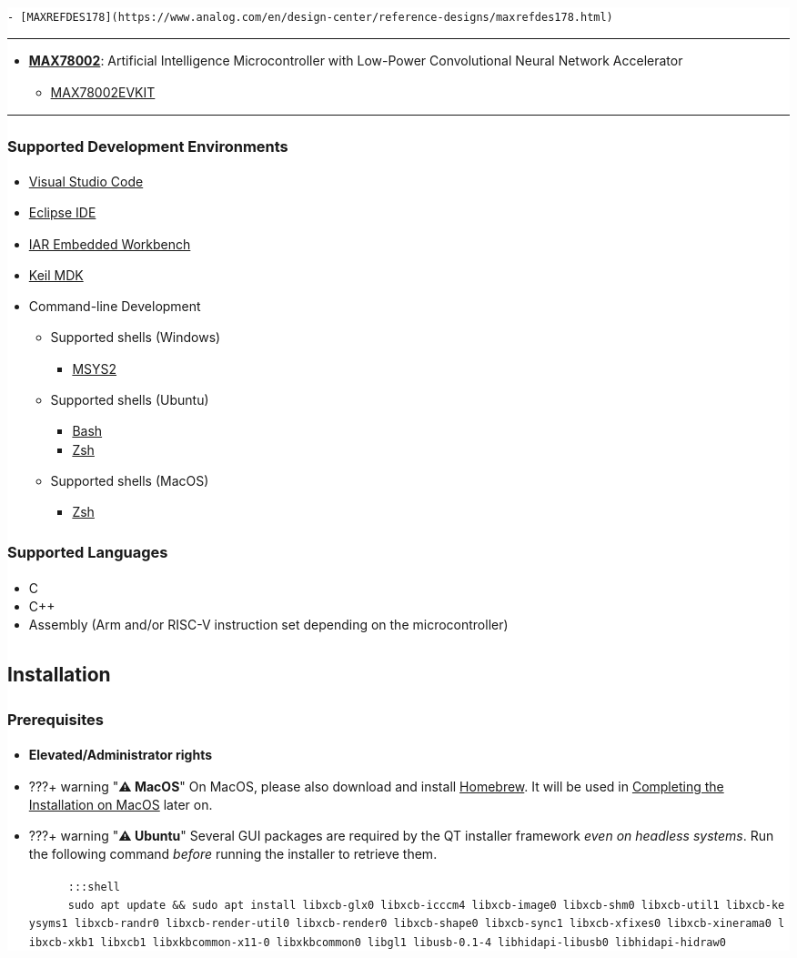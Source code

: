     - [MAXREFDES178](https://www.analog.com/en/design-center/reference-designs/maxrefdes178.html)


---

* [**MAX78002**](https://www.analog.com/en/products/max78002.html):  Artificial Intelligence Microcontroller with Low-Power Convolutional Neural Network Accelerator

    - [MAX78002EVKIT](https://www.analog.com/en/design-center/evaluation-hardware-and-software/evaluation-boards-kits/max78002evkit.html)


---

### Supported Development Environments

- [Visual Studio Code](https://code.visualstudio.com/)
- [Eclipse IDE](https://www.eclipseide.org/)
- [IAR Embedded Workbench](https://www.iar.com/ewarm)
- [Keil MDK](https://www2.keil.com/mdk5/)
- Command-line Development

    - Supported shells (Windows)
        - [MSYS2](https://www.msys2.org/)

    - Supported shells (Ubuntu)
        - [Bash](https://tiswww.case.edu/php/chet/bash/bashtop.html)
        - [Zsh](https://www.zsh.org/)

    - Supported shells (MacOS)
        - [Zsh](https://www.zsh.org/)

### Supported Languages

- C
- C++
- Assembly (Arm and/or RISC-V instruction set depending on the microcontroller)

## Installation

### Prerequisites

- **Elevated/Administrator rights**

- ???+ warning "**⚠️ MacOS**"
    On MacOS, please also download and install [Homebrew](https://brew.sh/).  It will be used in [Completing the Installation on MacOS](#completing-the-installation-on-macos) later on.

- ???+ warning "**⚠️ Ubuntu**"
    Several GUI packages are required by the QT installer framework _even on headless systems_.  Run the following command _before_ running the installer to retrieve them.

            :::shell
            sudo apt update && sudo apt install libxcb-glx0 libxcb-icccm4 libxcb-image0 libxcb-shm0 libxcb-util1 libxcb-keysyms1 libxcb-randr0 libxcb-render-util0 libxcb-render0 libxcb-shape0 libxcb-sync1 libxcb-xfixes0 libxcb-xinerama0 libxcb-xkb1 libxcb1 libxkbcommon-x11-0 libxkbcommon0 libgl1 libusb-0.1-4 libhidapi-libusb0 libhidapi-hidraw0
